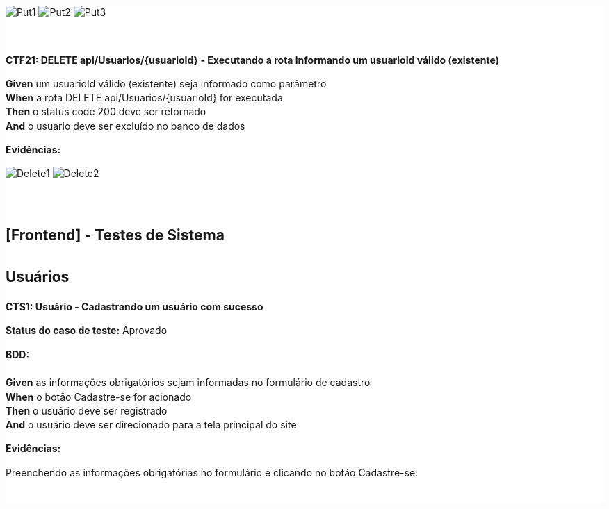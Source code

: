 ![Put1](https://github.com/ICEI-PUC-Minas-PMV-ADS/pmv-ads-2023-2-e5-proj-empext-t1-pmv-ads-2023-2-e5-projgestaobiblioteca/assets/124921806/d494b5e3-d81c-4738-8ba8-c816868e78f4)
![Put2](https://github.com/ICEI-PUC-Minas-PMV-ADS/pmv-ads-2023-2-e5-proj-empext-t1-pmv-ads-2023-2-e5-projgestaobiblioteca/assets/124921806/5e800531-b846-4253-896d-8aa8c39f7d50)
![Put3](https://github.com/ICEI-PUC-Minas-PMV-ADS/pmv-ads-2023-2-e5-proj-empext-t1-pmv-ads-2023-2-e5-projgestaobiblioteca/assets/124921806/70c2f96e-ce23-42c0-887a-971385249f1e)

</br>

**CTF21: DELETE api/Usuarios/{usuarioId} - Executando a rota informando um usuarioId válido (existente)**<br>

**Given** um usuarioId válido (existente) seja informado como parâmetro <br>
**When** a rota DELETE api/Usuarios/{usuarioId} for executada <br>
**Then** o status code 200 deve ser retornado <br>
**And** o usuario deve ser excluído no banco de dados<br>

**Evidências:** </br>

![Delete1](https://github.com/ICEI-PUC-Minas-PMV-ADS/pmv-ads-2023-2-e5-proj-empext-t1-pmv-ads-2023-2-e5-projgestaobiblioteca/assets/124921806/cfed5058-cc44-48c5-a6a4-666a0c63753b)
![Delete2](https://github.com/ICEI-PUC-Minas-PMV-ADS/pmv-ads-2023-2-e5-proj-empext-t1-pmv-ads-2023-2-e5-projgestaobiblioteca/assets/124921806/2b244661-21cc-4631-aa88-42658fc9efe4)

</br>

## [Frontend] - Testes de Sistema

## Usuários

**CTS1: Usuário - Cadastrando um usuário com sucesso**

**Status do caso de teste:** Aprovado

**BDD:**<br/><br/>
**Given** as informações obrigatórios sejam informadas no formulário de cadastro <br>
**When** o botão Cadastre-se for acionado <br>
**Then** o usuário deve ser registrado <br>
**And** o usuário deve ser direcionado para a tela principal do site <br>

**Evidências:**

Preenchendo as informações obrigatórias no formulário e clicando no botão Cadastre-se:

</br>
<p align="center">